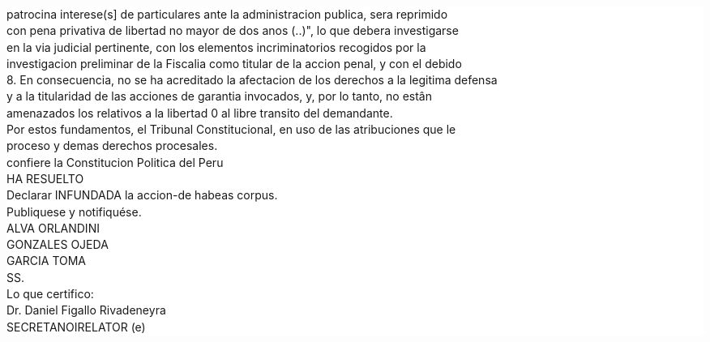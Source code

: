 patrocina interese(s] de particulares ante la administracion publica, sera reprimido  
con pena privativa de libertad no mayor de dos anos (..)", lo que debera investigarse  
en la via judicial pertinente, con los elementos incriminatorios recogidos por la  
investigacion preliminar de la Fiscalia como titular de la accion penal, y con el debido  
8. En consecuencia, no se ha acreditado la afectacion de los derechos a la legitima defensa  
y a la titularidad de las acciones de garantia invocados, y, por lo tanto, no estân  
amenazados los relativos a la libertad 0 al libre transito del demandante.  
Por estos fundamentos, el Tribunal Constitucional, en uso de las atribuciones que le  
proceso y demas derechos procesales.  
confiere la Constitucion Politica del Peru  
HA RESUELTO  
Declarar INFUNDADA la accion-de habeas corpus.  
Publiquese y notifiquése.  
ALVA ORLANDINI  
GONZALES OJEDA  
GARCIA TOMA  
SS.  
Lo que certifico:  
Dr. Daniel Figallo Rivadeneyra  
SECRETANOIRELATOR (e)